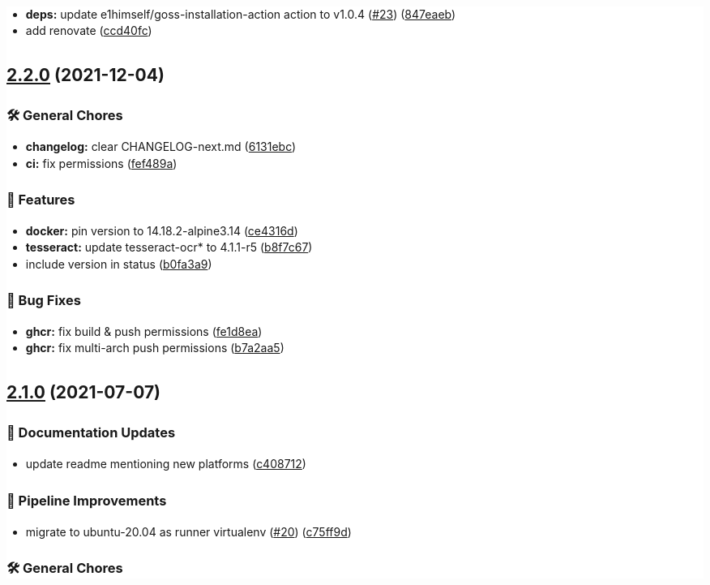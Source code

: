 * **deps:** update e1himself/goss-installation-action action to v1.0.4 ([#23](https://github.com/hertzg/tesseract-server/issues/23)) ([847eaeb](https://github.com/hertzg/tesseract-server/commit/847eaeb591c006451046a0fcdccb99e29f04b0ec))
* add renovate ([ccd40fc](https://github.com/hertzg/tesseract-server/commit/ccd40fc2782b3f45e710923d71919a621031c9fc))

## [2.2.0](https://github.com/hertzg/tesseract-server/compare/v2.1.0...v2.2.0) (2021-12-04)


### 🛠️ General Chores

* **changelog:** clear CHANGELOG-next.md ([6131ebc](https://github.com/hertzg/tesseract-server/commit/6131ebcf42433b403dfd1fb6f78c35737fd7890d))
* **ci:** fix permissions ([fef489a](https://github.com/hertzg/tesseract-server/commit/fef489a7c703e5af189df2b9dc8c0b98b6159800))


### 🚀 Features

* **docker:** pin version to 14.18.2-alpine3.14 ([ce4316d](https://github.com/hertzg/tesseract-server/commit/ce4316db09e39bb725aa94e2f25160ccc233513c))
* **tesseract:** update tesseract-ocr* to 4.1.1-r5 ([b8f7c67](https://github.com/hertzg/tesseract-server/commit/b8f7c6747de2458c5903ac216124b87144152db7))
* include version in status ([b0fa3a9](https://github.com/hertzg/tesseract-server/commit/b0fa3a9d6042cf5c9d4cea87a621db1fbed79bf1))


### 🐛 Bug Fixes

* **ghcr:** fix build & push permissions ([fe1d8ea](https://github.com/hertzg/tesseract-server/commit/fe1d8ea48a199b09ec330000ef31946e991fa710))
* **ghcr:** fix multi-arch push permissions ([b7a2aa5](https://github.com/hertzg/tesseract-server/commit/b7a2aa5def3118c77b5d004ff3051f1bc993e250))

## [2.1.0](https://github.com/hertzg/tesseract-server/compare/v2.0.0...v2.1.0) (2021-07-07)


### 📖 Documentation Updates

* update readme mentioning new platforms ([c408712](https://github.com/hertzg/tesseract-server/commit/c408712f3e28b9117763df4818d7497ca7543968))


### 🚆 Pipeline Improvements

* migrate to ubuntu-20.04 as runner virtualenv ([#20](https://github.com/hertzg/tesseract-server/issues/20)) ([c75ff9d](https://github.com/hertzg/tesseract-server/commit/c75ff9dcc8c7e32835a65f30c411da181769dd7b))


### 🛠️ General Chores
